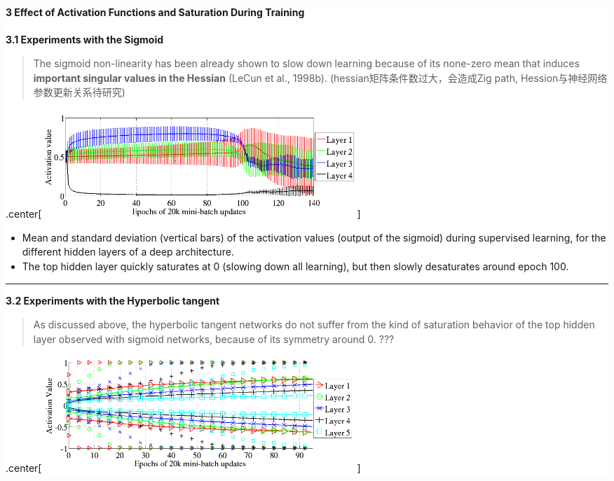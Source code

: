 
#### 3 Effect of Activation Functions and Saturation During Training

**3.1 Experiments with the Sigmoid**

> The sigmoid non-linearity has been already shown to slow down learning because of its none-zero mean that induces **important singular values in the Hessian** (LeCun et al., 1998b). (hessian矩阵条件数过大，会造成Zig path, Hession与神经网络参数更新关系待研究)

.center[<img src=imgs/9_1_2.png width=450 >]

- Mean and standard deviation (vertical bars) of the activation values (output of the sigmoid) during supervised learning, for the different hidden layers of a deep architecture. 
- The top hidden layer quickly saturates at 0 (slowing down all learning), but then slowly desaturates around epoch 100.

---

**3.2 Experiments with the Hyperbolic tangent**

> As discussed above, the hyperbolic tangent networks do not suffer from the kind of saturation behavior of the top hidden layer observed with sigmoid networks, because of its symmetry around 0. ???

.center[<img src=imgs/9_1_3.png width=450 >]
